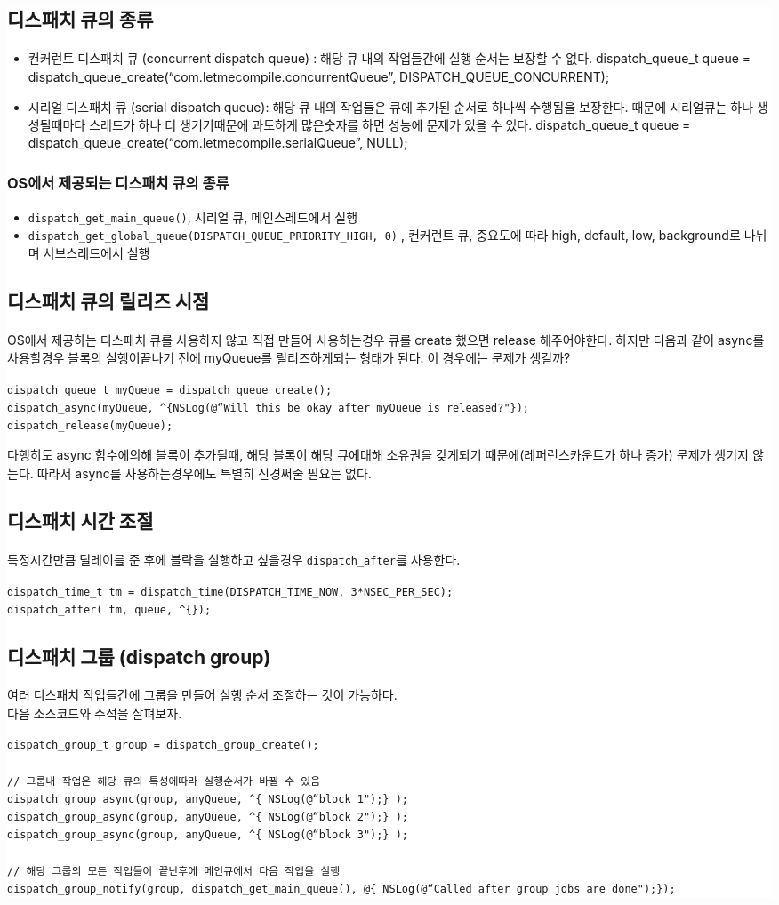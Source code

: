 ## 디스패치 큐의 종류

  * 컨커런트 디스패치 큐 (concurrent dispatch queue) : 해당 큐 내의 작업들간에 실행 순서는 보장할 수 없다. 
          dispatch_queue_t queue = dispatch_queue_create(“com.letmecompile.concurrentQueue”, DISPATCH_QUEUE_CONCURRENT);
        

  * 시리얼 디스패치 큐 (serial dispatch queue): 해당 큐 내의 작업들은 큐에 추가된 순서로 하나씩 수행됨을 보장한다. 때문에 시리얼큐는 하나 생성될때마다 스레드가 하나 더 생기기때문에 과도하게 많은숫자를 하면 성능에 문제가 있을 수 있다. 
          dispatch_queue_t queue = dispatch_queue_create(“com.letmecompile.serialQueue”, NULL);
        

### OS에서 제공되는 디스패치 큐의 종류

  * `dispatch_get_main_queue()`, 시리얼 큐, 메인스레드에서 실행
  * `dispatch_get_global_queue(DISPATCH_QUEUE_PRIORITY_HIGH, 0)` , 컨커런트 큐, 중요도에 따라 high, default, low, background로 나뉘며 서브스레드에서 실행

## 디스패치 큐의 릴리즈 시점

OS에서 제공하는 디스패치 큐를 사용하지 않고 직접 만들어 사용하는경우 큐를 create 했으면 release 해주어야한다. 하지만 다음과 같이 async를 사용할경우 블록의 실행이끝나기 전에 myQueue를 릴리즈하게되는 형태가 된다. 이 경우에는 문제가 생길까?

    dispatch_queue_t myQueue = dispatch_queue_create();
    dispatch_async(myQueue, ^{NSLog(@“Will this be okay after myQueue is released?"});
    dispatch_release(myQueue);
    

다행히도 async 함수에의해 블록이 추가될때, 해당 블록이 해당 큐에대해 소유권을 갖게되기 때문에(레퍼런스카운트가 하나 증가) 문제가 생기지 않는다. 따라서 async를 사용하는경우에도 특별히 신경써줄 필요는 없다.

## 디스패치 시간 조절

특정시간만큼 딜레이를 준 후에 블락을 실행하고 싶을경우 `dispatch_after`를 사용한다.

    dispatch_time_t tm = dispatch_time(DISPATCH_TIME_NOW, 3*NSEC_PER_SEC);
    dispatch_after( tm, queue, ^{});
    

## 디스패치 그룹 (dispatch group)

여러 디스패치 작업들간에 그룹을 만들어 실행 순서 조절하는 것이 가능하다.  
다음 소스코드와 주석을 살펴보자.

    dispatch_group_t group = dispatch_group_create();
    
    // 그룹내 작업은 해당 큐의 특성에따라 실행순서가 바뀔 수 있음
    dispatch_group_async(group, anyQueue, ^{ NSLog(@“block 1");} );
    dispatch_group_async(group, anyQueue, ^{ NSLog(@“block 2");} );
    dispatch_group_async(group, anyQueue, ^{ NSLog(@“block 3");} );
    
    // 해당 그룹의 모든 작업들이 끝난후에 메인큐에서 다음 작업을 실행
    dispatch_group_notify(group, dispatch_get_main_queue(), @{ NSLog(@“Called after group jobs are done");});
    